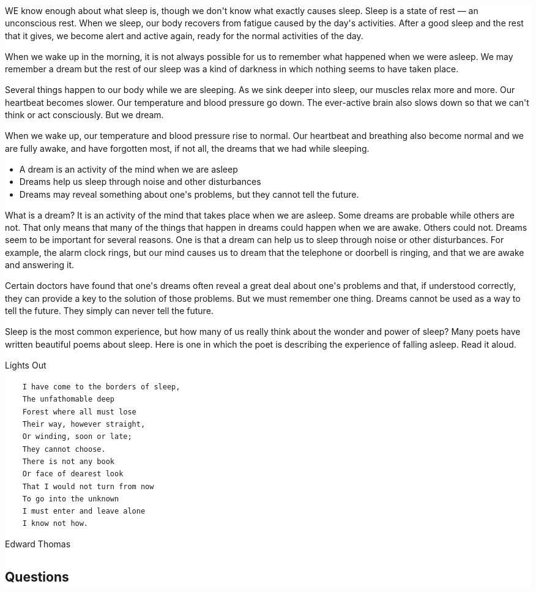 WE know enough about what sleep is, though we don't know what exactly causes sleep. Sleep is a state of rest — an unconscious rest. When we sleep, our body recovers from fatigue caused by the day's activities. After a good sleep and the rest that it gives, we become alert and active again, ready for the normal activities of the day.

When we wake up in the morning, it is not always possible for us to remember what happened when we were asleep. We may remember a dream but the rest of our sleep was a kind of darkness in which nothing seems to have taken place.

Several things happen to our body while we are sleeping. As we sink deeper into sleep, our muscles relax more and more. Our heartbeat becomes slower. Our temperature and blood pressure go down. The ever-active brain also slows down so that we can't think or act consciously. But we dream.

When we wake up, our temperature and blood pressure rise to normal. Our heartbeat and breathing also become normal and we are fully awake, and have forgotten most, if not all, the dreams that we had while sleeping.

- A dream is an activity of the mind when we are asleep
- Dreams help us sleep through noise and other disturbances
- Dreams may reveal something about one's problems, but they cannot tell the future.

What is a dream? It is an activity of the mind that takes place when we are asleep. Some dreams are probable while others are not. That only means that many of the things that happen in dreams could happen when we are awake. Others could not. Dreams seem to be important for several reasons. One is that a dream can help us to sleep through noise or other disturbances. For example, the alarm clock rings, but our mind causes us to dream that the telephone or doorbell is ringing, and that we are awake and answering it.

Certain doctors have found that one's dreams often reveal a great deal about one's problems and that, if understood correctly, they can provide a key to the solution of those problems. But we must remember one thing. Dreams cannot be used as a way to tell the future. They simply can never tell the future.

Sleep is the most common experience, but how many of us really think about the wonder and power of sleep? Many poets have written beautiful poems about sleep. Here is one in which the poet is describing the experience of falling asleep. Read it aloud.

Lights Out

        I have come to the borders of sleep,
        The unfathomable deep
        Forest where all must lose
        Their way, however straight,
        Or winding, soon or late;
        They cannot choose.
        There is not any book
        Or face of dearest look
        That I would not turn from now
        To go into the unknown
        I must enter and leave alone
        I know not how.

Edward Thomas

## Questions
